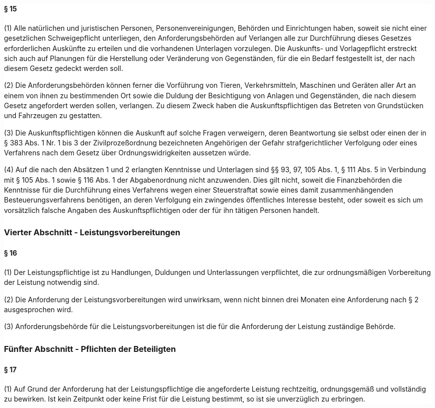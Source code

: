 #### § 15

(1) Alle natürlichen und juristischen Personen, Personenvereinigungen,
Behörden und Einrichtungen haben, soweit sie nicht einer gesetzlichen
Schweigepflicht unterliegen, den Anforderungsbehörden auf Verlangen
alle zur Durchführung dieses Gesetzes erforderlichen Auskünfte zu
erteilen und die vorhandenen Unterlagen vorzulegen. Die Auskunfts- und
Vorlagepflicht erstreckt sich auch auf Planungen für die Herstellung
oder Veränderung von Gegenständen, für die ein Bedarf festgestellt
ist, der nach diesem Gesetz gedeckt werden soll.

(2) Die Anforderungsbehörden können ferner die Vorführung von Tieren,
Verkehrsmitteln, Maschinen und Geräten aller Art an einem von ihnen zu
bestimmenden Ort sowie die Duldung der Besichtigung von Anlagen und
Gegenständen, die nach diesem Gesetz angefordert werden sollen,
verlangen. Zu diesem Zweck haben die Auskunftspflichtigen das Betreten
von Grundstücken und Fahrzeugen zu gestatten.

(3) Die Auskunftspflichtigen können die Auskunft auf solche Fragen
verweigern, deren Beantwortung sie selbst oder einen der in § 383 Abs.
1 Nr. 1 bis 3 der Zivilprozeßordnung bezeichneten Angehörigen der
Gefahr strafgerichtlicher Verfolgung oder eines Verfahrens nach dem
Gesetz über Ordnungswidrigkeiten aussetzen würde.

(4) Auf die nach den Absätzen 1 und 2 erlangten Kenntnisse und
Unterlagen sind §§ 93, 97, 105 Abs. 1, § 111 Abs. 5 in Verbindung mit
§ 105 Abs. 1 sowie § 116 Abs. 1 der Abgabenordnung nicht anzuwenden.
Dies gilt nicht, soweit die Finanzbehörden die Kenntnisse für die
Durchführung eines Verfahrens wegen einer Steuerstraftat sowie eines
damit zusammenhängenden Besteuerungsverfahrens benötigen, an deren
Verfolgung ein zwingendes öffentliches Interesse besteht, oder soweit
es sich um vorsätzlich falsche Angaben des Auskunftspflichtigen oder
der für ihn tätigen Personen handelt.

### Vierter Abschnitt - Leistungsvorbereitungen

#### § 16

(1) Der Leistungspflichtige ist zu Handlungen, Duldungen und
Unterlassungen verpflichtet, die zur ordnungsmäßigen Vorbereitung der
Leistung notwendig sind.

(2) Die Anforderung der Leistungsvorbereitungen wird unwirksam, wenn
nicht binnen drei Monaten eine Anforderung nach § 2 ausgesprochen
wird.

(3) Anforderungsbehörde für die Leistungsvorbereitungen ist die für
die Anforderung der Leistung zuständige Behörde.

### Fünfter Abschnitt - Pflichten der Beteiligten

#### § 17

(1) Auf Grund der Anforderung hat der Leistungspflichtige die
angeforderte Leistung rechtzeitig, ordnungsgemäß und vollständig zu
bewirken. Ist kein Zeitpunkt oder keine Frist für die Leistung
bestimmt, so ist sie unverzüglich zu erbringen.
